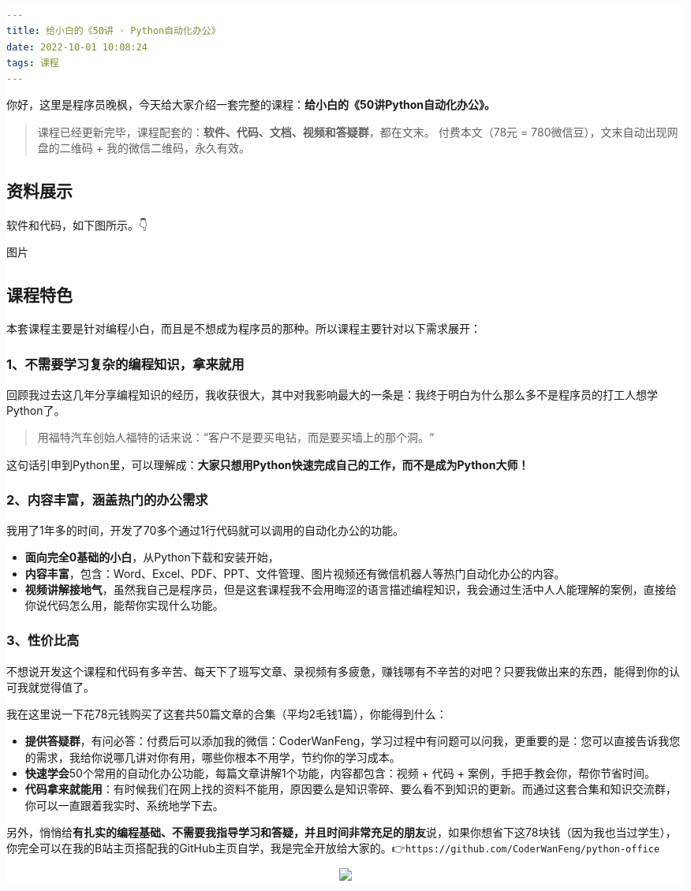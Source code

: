 ```yaml
---
title: 给小白的《50讲 · Python自动化办公》
date: 2022-10-01 10:08:24
tags: 课程
---
```



你好，这里是程序员晚枫，今天给大家介绍一套完整的课程：**给小白的《50讲Python自动化办公》。**

> 课程已经更新完毕，课程配套的：**软件、代码、文档、视频和答疑群**，都在文末。
> 付费本文（78元 = 780微信豆），文末自动出现网盘的二维码 + 我的微信二维码，永久有效。

## 资料展示

软件和代码，如下图所示。👇

图片


## 课程特色

本套课程主要是针对编程小白，而且是不想成为程序员的那种。所以课程主要针对以下需求展开：


### 1、不需要学习复杂的编程知识，拿来就用

回顾我过去这几年分享编程知识的经历，我收获很大，其中对我影响最大的一条是：我终于明白为什么那么多不是程序员的打工人想学Python了。

> 用福特汽车创始人福特的话来说：“客户不是要买电钻，而是要买墙上的那个洞。“

这句话引申到Python里，可以理解成：**大家只想用Python快速完成自己的工作，而不是成为Python大师！**


### 2、内容丰富，涵盖热门的办公需求

我用了1年多的时间，开发了70多个通过1行代码就可以调用的自动化办公的功能。

- **面向完全0基础的小白**，从Python下载和安装开始，
- **内容丰富**，包含：Word、Excel、PDF、PPT、文件管理、图片视频还有微信机器人等热门自动化办公的内容。
- **视频讲解接地气**，虽然我自己是程序员，但是这套课程我不会用晦涩的语言描述编程知识，我会通过生活中人人能理解的案例，直接给你说代码怎么用，能帮你实现什么功能。

### 3、性价比高

不想说开发这个课程和代码有多辛苦、每天下了班写文章、录视频有多疲惫，赚钱哪有不辛苦的对吧？只要我做出来的东西，能得到你的认可我就觉得值了。

我在这里说一下花78元钱购买了这套共50篇文章的合集（平均2毛钱1篇），你能得到什么：
- **提供答疑群**，有问必答：付费后可以添加我的微信：CoderWanFeng，学习过程中有问题可以问我，更重要的是：您可以直接告诉我您的需求，我给你说哪几讲对你有用，哪些你根本不用学，节约你的学习成本。
- **快速学会**50个常用的自动化办公功能，每篇文章讲解1个功能，内容都包含：视频 + 代码 + 案例，手把手教会你，帮你节省时间。
- **代码拿来就能用**：有时候我们在网上找的资料不能用，原因要么是知识零碎、要么看不到知识的更新。而通过这套合集和知识交流群，你可以一直跟着我实时、系统地学下去。


另外，悄悄给**有扎实的编程基础、不需要我指导学习和答疑，并且时间非常充足的朋友**说，如果你想省下这78块钱（因为我也当过学生），你完全可以在我的B站主页搭配我的GitHub主页自学，我是完全开放给大家的。👉``https://github.com/CoderWanFeng/python-office``


<p align="center" id='CodeMaster-banner'>
    <a target="_blank" href='https://mp.weixin.qq.com/s/3KvzA0ZOKJCz11Sk-karOw'>
    <img src="https://python-office-1300615378.cos.ap-chongqing.myqcloud.com/community%2Fgitcode%2FCodeMaster-3.jpg" width="100%"/>
    </a>   
</p>